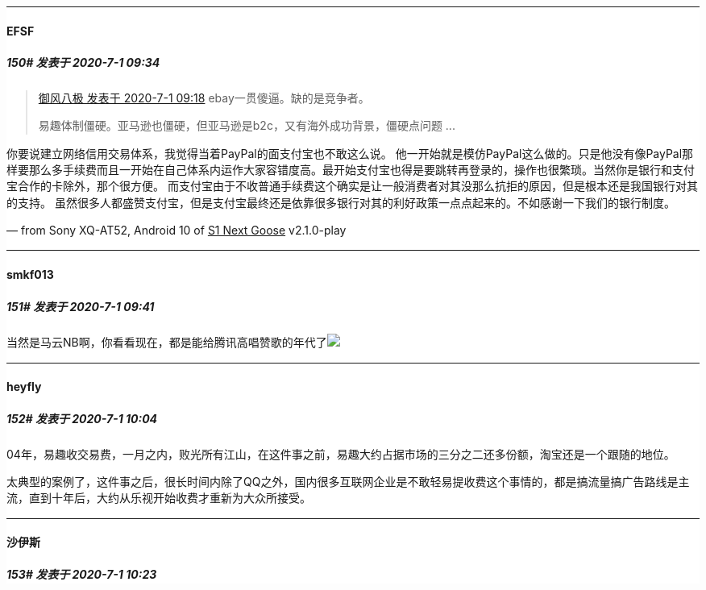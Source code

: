 
*****

####  EFSF  
##### 150#       发表于 2020-7-1 09:34



<blockquote><a href="httphttps://bbs.saraba1st.com/2b/forum.php?mod=redirect&amp;goto=findpost&amp;pid=48019310&amp;ptid=1944944" target="_blank">御风八极 发表于 2020-7-1 09:18</a>
ebay一贯傻逼。缺的是竞争者。

易趣体制僵硬。亚马逊也僵硬，但亚马逊是b2c，又有海外成功背景，僵硬点问题 ...</blockquote>
你要说建立网络信用交易体系，我觉得当着PayPal的面支付宝也不敢这么说。
他一开始就是模仿PayPal这么做的。只是他没有像PayPal那样要那么多手续费而且一开始在自己体系内运作大家容错度高。最开始支付宝也得是要跳转再登录的，操作也很繁琐。当然你是银行和支付宝合作的卡除外，那个很方便。
而支付宝由于不收普通手续费这个确实是让一般消费者对其没那么抗拒的原因，但是根本还是我国银行对其的支持。
虽然很多人都盛赞支付宝，但是支付宝最终还是依靠很多银行对其的利好政策一点点起来的。不如感谢一下我们的银行制度。


— from Sony XQ-AT52, Android 10 of [S1 Next Goose](https://pan.baidu.com/s/1mi43uRm) v2.1.0-play







*****

####  smkf013  
##### 151#       发表于 2020-7-1 09:41




当然是马云NB啊，你看看现在，都是能给腾讯高唱赞歌的年代了<img src="https://static.saraba1st.com/image/smiley/face2017/037.png" referrerpolicy="no-referrer">







*****

####  heyfly  
##### 152#       发表于 2020-7-1 10:04




04年，易趣收交易费，一月之内，败光所有江山，在这件事之前，易趣大约占据市场的三分之二还多份额，淘宝还是一个跟随的地位。


太典型的案例了，这件事之后，很长时间内除了QQ之外，国内很多互联网企业是不敢轻易提收费这个事情的，都是搞流量搞广告路线是主流，直到十年后，大约从乐视开始收费才重新为大众所接受。







*****

####  沙伊斯  
##### 153#       发表于 2020-7-1 10:23
